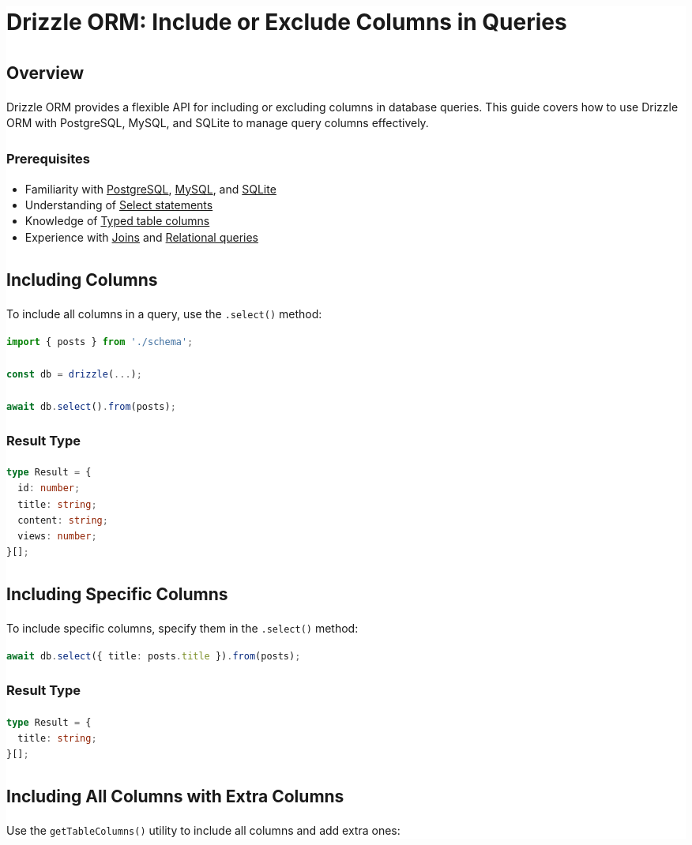 # Drizzle ORM: Include or Exclude Columns in Queries

## Overview
Drizzle ORM provides a flexible API for including or excluding columns in database queries. This guide covers how to use Drizzle ORM with PostgreSQL, MySQL, and SQLite to manage query columns effectively.

### Prerequisites
- Familiarity with [PostgreSQL](/docs/get-started-postgresql), [MySQL](/docs/get-started-mysql), and [SQLite](/docs/get-started-sqlite)
- Understanding of [Select statements](/docs/select)
- Knowledge of [Typed table columns](/docs/goodies#get-typed-table-columns)
- Experience with [Joins](/docs/joins) and [Relational queries](/docs/rqb)

## Including Columns
To include all columns in a query, use the `.select()` method:

```typescript
import { posts } from './schema';

const db = drizzle(...);

await db.select().from(posts);
```

### Result Type
```typescript
type Result = {
  id: number;
  title: string;
  content: string;
  views: number;
}[];
```

## Including Specific Columns
To include specific columns, specify them in the `.select()` method:

```typescript
await db.select({ title: posts.title }).from(posts);
```

### Result Type
```typescript
type Result = {
  title: string;
}[];
```

## Including All Columns with Extra Columns
Use the `getTableColumns()` utility to include all columns and add extra ones:
